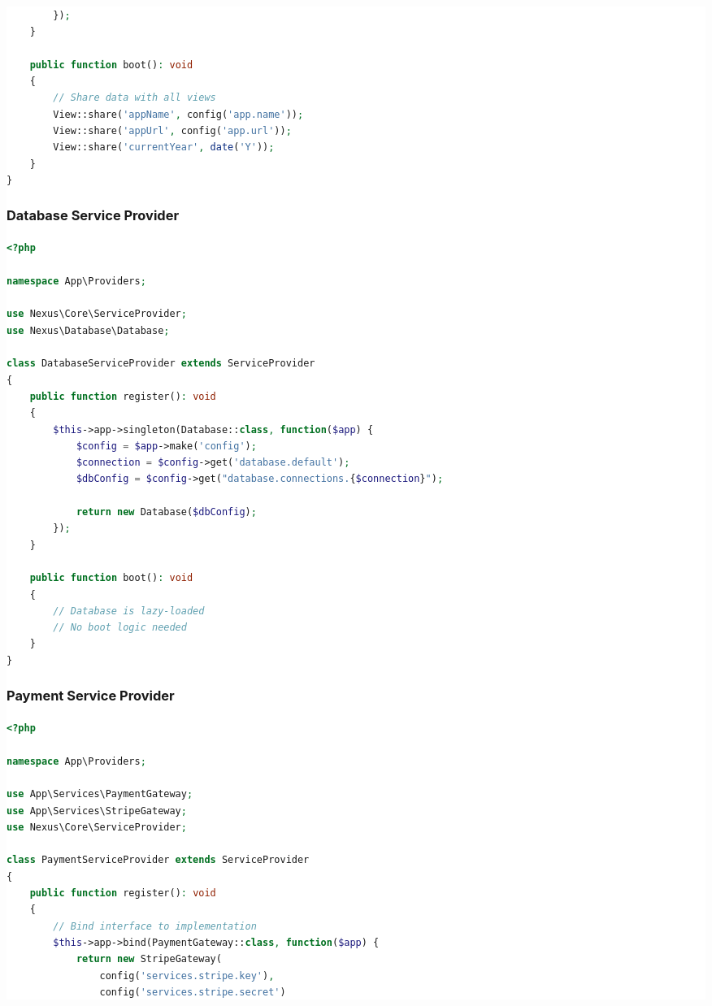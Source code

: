 ```php
        });
    }

    public function boot(): void
    {
        // Share data with all views
        View::share('appName', config('app.name'));
        View::share('appUrl', config('app.url'));
        View::share('currentYear', date('Y'));
    }
}
```

### Database Service Provider

```php
<?php

namespace App\Providers;

use Nexus\Core\ServiceProvider;
use Nexus\Database\Database;

class DatabaseServiceProvider extends ServiceProvider
{
    public function register(): void
    {
        $this->app->singleton(Database::class, function($app) {
            $config = $app->make('config');
            $connection = $config->get('database.default');
            $dbConfig = $config->get("database.connections.{$connection}");

            return new Database($dbConfig);
        });
    }

    public function boot(): void
    {
        // Database is lazy-loaded
        // No boot logic needed
    }
}
```

### Payment Service Provider

```php
<?php

namespace App\Providers;

use App\Services\PaymentGateway;
use App\Services\StripeGateway;
use Nexus\Core\ServiceProvider;

class PaymentServiceProvider extends ServiceProvider
{
    public function register(): void
    {
        // Bind interface to implementation
        $this->app->bind(PaymentGateway::class, function($app) {
            return new StripeGateway(
                config('services.stripe.key'),
                config('services.stripe.secret')
```